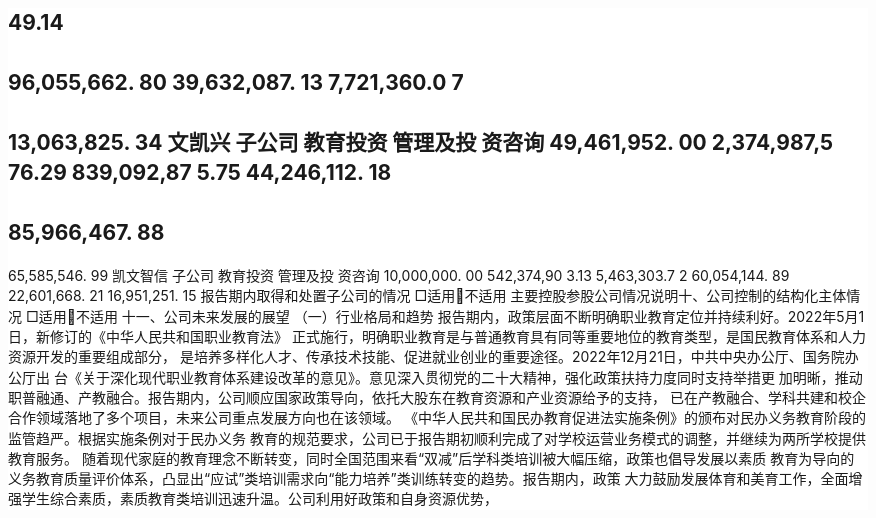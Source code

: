 49.14
-
96,055,662.
80
39,632,087.
13
7,721,360.0
7
-
13,063,825.
34
文凯兴
子公司
教育投资
管理及投
资咨询
49,461,952.
00
2,374,987,5
76.29
839,092,87
5.75
44,246,112.
18
-
85,966,467.
88
-
65,585,546.
99
凯文智信
子公司
教育投资
管理及投
资咨询
10,000,000.
00
542,374,90
3.13
5,463,303.7
2
60,054,144.
89
22,601,668.
21
16,951,251.
15
报告期内取得和处置子公司的情况
□适用不适用
主要控股参股公司情况说明十、公司控制的结构化主体情况
□适用不适用
十一、公司未来发展的展望
（一）行业格局和趋势
报告期内，政策层面不断明确职业教育定位并持续利好。2022年5月1日，新修订的《中华人民共和国职业教育法》
正式施行，明确职业教育是与普通教育具有同等重要地位的教育类型，是国民教育体系和人力资源开发的重要组成部分，
是培养多样化人才、传承技术技能、促进就业创业的重要途径。2022年12月21日，中共中央办公厅、国务院办公厅出
台《关于深化现代职业教育体系建设改革的意见》。意见深入贯彻党的二十大精神，强化政策扶持力度同时支持举措更
加明晰，推动职普融通、产教融合。报告期内，公司顺应国家政策导向，依托大股东在教育资源和产业资源给予的支持，
已在产教融合、学科共建和校企合作领域落地了多个项目，未来公司重点发展方向也在该领域。
《中华人民共和国民办教育促进法实施条例》的颁布对民办义务教育阶段的监管趋严。根据实施条例对于民办义务
教育的规范要求，公司已于报告期初顺利完成了对学校运营业务模式的调整，并继续为两所学校提供教育服务。
随着现代家庭的教育理念不断转变，同时全国范围来看“双减”后学科类培训被大幅压缩，政策也倡导发展以素质
教育为导向的义务教育质量评价体系，凸显出“应试”类培训需求向“能力培养”类训练转变的趋势。报告期内，政策
大力鼓励发展体育和美育工作，全面增强学生综合素质，素质教育类培训迅速升温。公司利用好政策和自身资源优势，